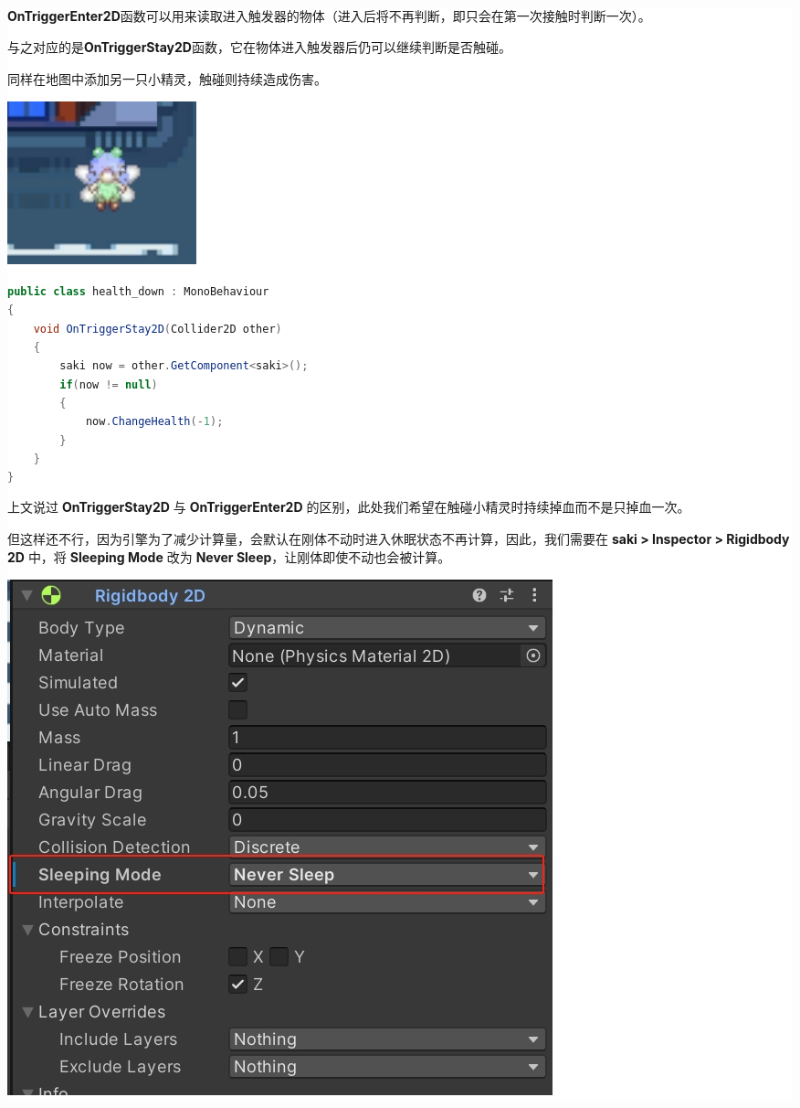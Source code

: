 **OnTriggerEnter2D**函数可以用来读取进入触发器的物体（进入后将不再判断，即只会在第一次接触时判断一次）。

与之对应的是**OnTriggerStay2D**函数，它在物体进入触发器后仍可以继续判断是否触碰。



同样在地图中添加另一只小精灵，触碰则持续造成伤害。

![](photo\18.png)

```c#
public class health_down : MonoBehaviour
{
    void OnTriggerStay2D(Collider2D other)
    {
        saki now = other.GetComponent<saki>();
        if(now != null)
        {
            now.ChangeHealth(-1);
        }
    }
}
```

上文说过 **OnTriggerStay2D** 与 **OnTriggerEnter2D** 的区别，此处我们希望在触碰小精灵时持续掉血而不是只掉血一次。

但这样还不行，因为引擎为了减少计算量，会默认在刚体不动时进入休眠状态不再计算，因此，我们需要在 **saki > Inspector > Rigidbody 2D** 中，将 **Sleeping Mode** 改为 **Never Sleep**，让刚体即使不动也会被计算。

![](photo\19.png)